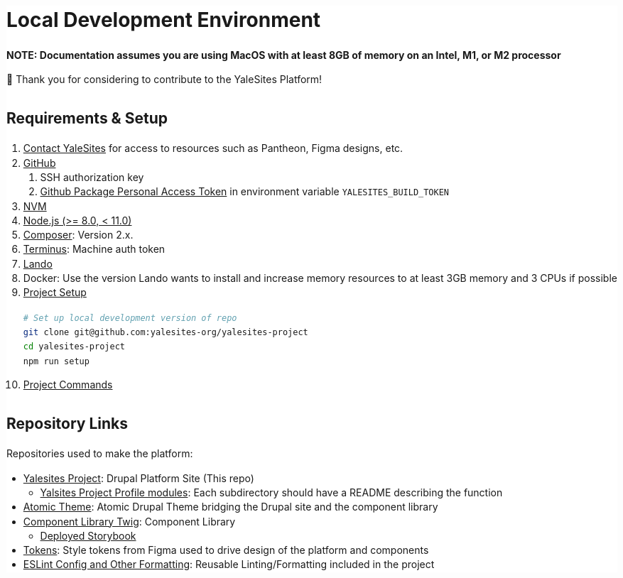# Local Development Environment

__NOTE: Documentation assumes you are using MacOS with at least 8GB of memory on an Intel, M1, or M2 processor__

:clap: Thank you for considering to contribute to the YaleSites Platform!

## Requirements & Setup

1. [Contact YaleSites](mailto:yalesites@yale.edu?subject=Developer%20Access%20Request) for access to resources such as Pantheon, Figma designs, etc.
2. [GitHub](#github)
   1. SSH authorization key
   2. [Github Package Personal Access Token](#package-personal-access-token) in environment variable `YALESITES_BUILD_TOKEN`
3. [NVM](#additional-tools)
4. [Node.js (>= 8.0, < 11.0)](#additional-tools)
5. [Composer](#additional-tools): Version 2.x.
6. [Terminus](#terminus): Machine auth token
7. [Lando](#lando)
8. Docker: Use the version Lando wants to install and increase memory resources to at least 3GB memory and 3 CPUs if possible
9. [Project Setup](#project-setup)
    ```bash
    # Set up local development version of repo
    git clone git@github.com:yalesites-org/yalesites-project
    cd yalesites-project
    npm run setup
    ```
10. [Project Commands](#project-commands)

## Repository Links

Repositories used to make the platform:

* [Yalesites Project](https://github.com/yalesites-org/yalesites-project): Drupal Platform Site (This repo)
   * [Yalsites Project Profile modules](https://github.com/yalesites-org/yalesites-project/tree/develop/web/profiles/custom/yalesites_profile/modules/custom): Each subdirectory should have a README describing the function
* [Atomic Theme](https://github.com/yalesites-org/atomic): Atomic Drupal Theme bridging the Drupal site and the component library
* [Component Library Twig](https://github.com/yalesites-org/component-library-twig): Component Library
   * [Deployed Storybook](https://yalesites-org.github.io/component-library-twig)
* [Tokens](https://github.com/yalesites-org/tokens): Style tokens from Figma used to drive design of the platform and components
* [ESLint Config and Other Formatting](https://github.com/yalesites-org/eslint-config-and-other-formatting): Reusable Linting/Formatting included in the project

